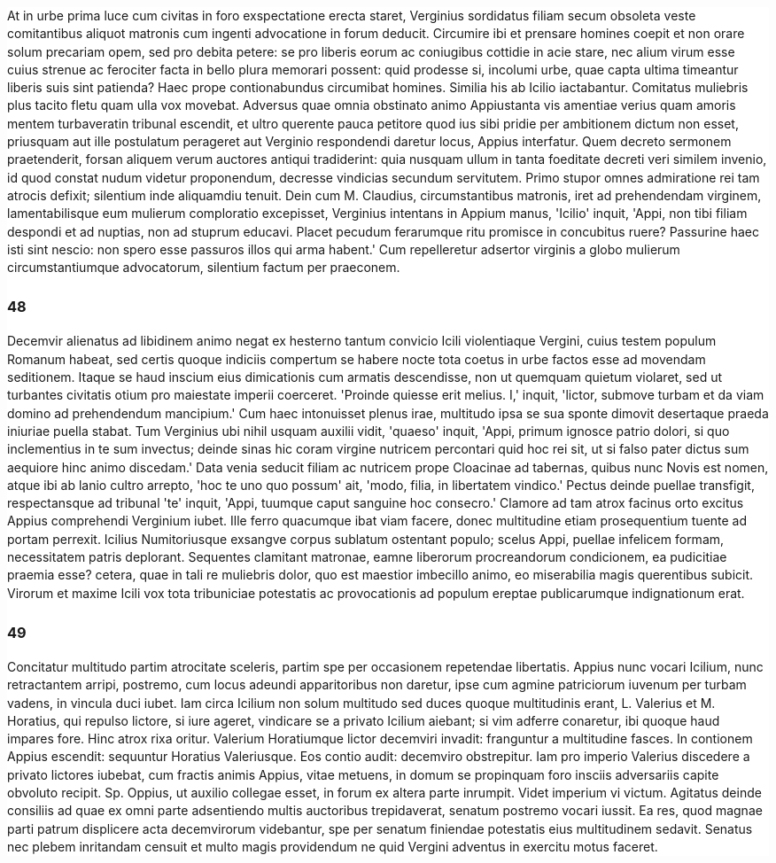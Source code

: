  At in urbe prima luce cum civitas in foro exspectatione erecta staret, Verginius sordidatus filiam secum obsoleta veste comitantibus aliquot matronis cum ingenti advocatione in forum deducit. Circumire ibi et prensare homines coepit et non orare solum precariam opem, sed pro debita petere: se pro liberis eorum ac coniugibus cottidie in acie stare, nec alium virum esse cuius strenue ac ferociter facta in bello plura memorari possent: quid prodesse si, incolumi urbe, quae capta ultima timeantur liberis suis sint patienda? Haec prope contionabundus circumibat homines. Similia his ab Icilio iactabantur. Comitatus muliebris plus tacito fletu quam ulla vox movebat. Adversus quae omnia obstinato animo Appius&#151;tanta vis amentiae verius quam amoris mentem turbaverat&#151;in tribunal escendit, et ultro querente pauca petitore quod ius sibi pridie per ambitionem dictum non esset, priusquam aut ille postulatum perageret aut Verginio respondendi daretur locus, Appius interfatur. Quem decreto sermonem praetenderit, forsan aliquem verum auctores antiqui tradiderint: quia nusquam ullum in tanta foeditate decreti veri similem invenio, id quod constat nudum videtur proponendum, decresse vindicias secundum servitutem. Primo stupor omnes admiratione rei tam atrocis defixit; silentium inde aliquamdiu tenuit. Dein cum M. Claudius, circumstantibus matronis, iret ad prehendendam virginem, lamentabilisque eum mulierum comploratio excepisset, Verginius intentans in Appium manus, 'Icilio' inquit, 'Appi, non tibi filiam despondi et ad nuptias, non ad stuprum educavi. Placet pecudum ferarumque ritu promisce in concubitus ruere? Passurine haec isti sint nescio: non spero esse passuros illos qui arma habent.' Cum repelleretur adsertor virginis a globo mulierum circumstantiumque advocatorum, silentium factum per praeconem. 

### 48 

 Decemvir alienatus ad libidinem animo negat ex hesterno tantum convicio Icili violentiaque Vergini, cuius testem populum Romanum habeat, sed certis quoque indiciis compertum se habere nocte tota coetus in urbe factos esse ad movendam seditionem. Itaque se haud inscium eius dimicationis cum armatis descendisse, non ut quemquam quietum violaret, sed ut turbantes civitatis otium pro maiestate imperii coerceret. 'Proinde quiesse erit melius. I,' inquit, 'lictor, submove turbam et da viam domino ad prehendendum mancipium.' Cum haec intonuisset plenus irae, multitudo ipsa se sua sponte dimovit desertaque praeda iniuriae puella stabat. Tum Verginius ubi nihil usquam auxilii vidit, 'quaeso' inquit, 'Appi, primum ignosce patrio dolori, si quo inclementius in te sum invectus; deinde sinas hic coram virgine nutricem percontari quid hoc rei sit, ut si falso pater dictus sum aequiore hinc animo discedam.' Data venia seducit filiam ac nutricem prope Cloacinae ad tabernas, quibus nunc Novis est nomen, atque ibi ab lanio cultro arrepto, 'hoc te uno quo possum' ait, 'modo, filia, in libertatem vindico.' Pectus deinde puellae transfigit, respectansque ad tribunal 'te' inquit, 'Appi, tuumque caput sanguine hoc consecro.' Clamore ad tam atrox facinus orto excitus Appius comprehendi Verginium iubet. Ille ferro quacumque ibat viam facere, donec multitudine etiam prosequentium tuente ad portam perrexit. Icilius Numitoriusque exsangve corpus sublatum ostentant populo; scelus Appi, puellae infelicem formam, necessitatem patris deplorant. Sequentes clamitant matronae, eamne liberorum procreandorum condicionem, ea pudicitiae praemia esse?&#151; cetera, quae in tali re muliebris dolor, quo est maestior imbecillo animo, eo miserabilia magis querentibus subicit. Virorum et maxime Icili vox tota tribuniciae potestatis ac provocationis ad populum ereptae publicarumque indignationum erat. 

### 49 

 Concitatur multitudo partim atrocitate sceleris, partim spe per occasionem repetendae libertatis. Appius nunc vocari Icilium, nunc retractantem arripi, postremo, cum locus adeundi apparitoribus non daretur, ipse cum agmine patriciorum iuvenum per turbam vadens, in vincula duci iubet. Iam circa Icilium non solum multitudo sed duces quoque multitudinis erant, L. Valerius et M. Horatius, qui repulso lictore, si iure ageret, vindicare se a privato Icilium aiebant; si vim adferre conaretur, ibi quoque haud impares fore. Hinc atrox rixa oritur. Valerium Horatiumque lictor decemviri invadit: franguntur a multitudine fasces. In contionem Appius escendit: sequuntur Horatius Valeriusque. Eos contio audit: decemviro obstrepitur. Iam pro imperio Valerius discedere a privato lictores iubebat, cum fractis animis Appius, vitae metuens, in domum se propinquam foro insciis adversariis capite obvoluto recipit. Sp. Oppius, ut auxilio collegae esset, in forum ex altera parte inrumpit. Videt imperium vi victum. Agitatus deinde consiliis ad quae ex omni parte adsentiendo multis auctoribus trepidaverat, senatum postremo vocari iussit. Ea res, quod magnae parti patrum displicere acta decemvirorum videbantur, spe per senatum finiendae potestatis eius multitudinem sedavit. Senatus nec plebem inritandam censuit et multo magis providendum ne quid Vergini adventus in exercitu motus faceret. 
